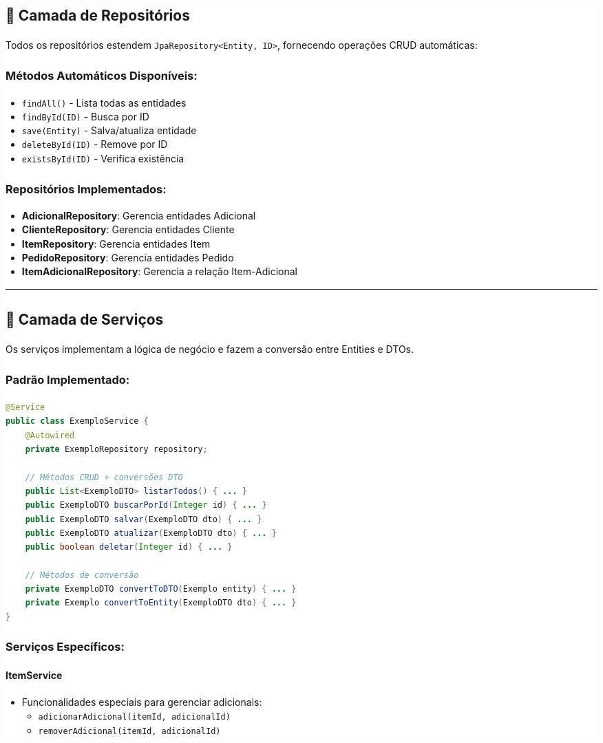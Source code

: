 
## 🔄 Camada de Repositórios

Todos os repositórios estendem `JpaRepository<Entity, ID>`, fornecendo operações CRUD automáticas:

### Métodos Automáticos Disponíveis:
- `findAll()` - Lista todas as entidades
- `findById(ID)` - Busca por ID
- `save(Entity)` - Salva/atualiza entidade
- `deleteById(ID)` - Remove por ID
- `existsById(ID)` - Verifica existência

### Repositórios Implementados:
- **AdicionalRepository**: Gerencia entidades Adicional
- **ClienteRepository**: Gerencia entidades Cliente
- **ItemRepository**: Gerencia entidades Item
- **PedidoRepository**: Gerencia entidades Pedido
- **ItemAdicionalRepository**: Gerencia a relação Item-Adicional

---

## 🔧 Camada de Serviços

Os serviços implementam a lógica de negócio e fazem a conversão entre Entities e DTOs.

### Padrão Implementado:
```java
@Service
public class ExemploService {
    @Autowired
    private ExemploRepository repository;
    
    // Métodos CRUD + conversões DTO
    public List<ExemploDTO> listarTodos() { ... }
    public ExemploDTO buscarPorId(Integer id) { ... }
    public ExemploDTO salvar(ExemploDTO dto) { ... }
    public ExemploDTO atualizar(ExemploDTO dto) { ... }
    public boolean deletar(Integer id) { ... }
    
    // Métodos de conversão
    private ExemploDTO convertToDTO(Exemplo entity) { ... }
    private Exemplo convertToEntity(ExemploDTO dto) { ... }
}
```

### Serviços Específicos:

#### **ItemService**
- Funcionalidades especiais para gerenciar adicionais:
  - `adicionarAdicional(itemId, adicionalId)`
  - `removerAdicional(itemId, adicionalId)`
